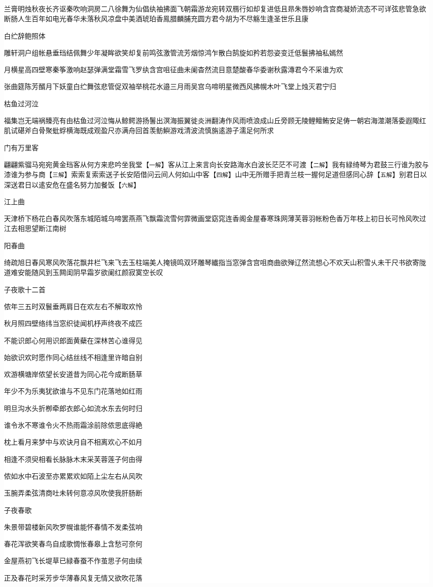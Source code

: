 兰膏明烛秋夜长齐讴秦吹响洞房二八徐舞为仙倡纨袖拂面飞朝霜游龙宛转双鴈行如却复进低且昻朱唇妙响含宫商凝娇流态不可详弦悲管急欲断肠人生百年如电光春华未落秋风凉盘中美酒琥珀香鳯腊麟脯充圆方君今胡为不尽觞生逢圣世乐且康  

白纻辞鲍照体  

雕轩洞户组帐悬垂珰结佩舞少年凝眸欲笑却复前鸣弦激管流芳烟惊鸿乍散白鹄旋如矜若怨姿变迁低鬟拂袖私嫣然  

月横星高四壁寒秦筝激响赵瑟弹满堂霜雪飞罗纨含宫咀征曲未阑杳然流目意楚酸春华委谢秋露漙君今不采谁为欢  

张曲筵陈芳醑月下妖童白纻舞弦悲管促双袖举桃花水邉三月雨吴宫乌啼明星微西风拂幌木叶飞堂上烛灭君宁归  

枯鱼过河泣  

福集岂无端祸臻亮有由枯鱼过河泣悔从鲸鳄游扬鬐出溟海振翼徙炎洲翻涛作风雨喷浪成山丘旁顾无陵鲤鳣鲔安足俦一朝宕海澨潮落委遐陬红肌试碪斧白骨聚蚍蜉横海既成观盈尺亦满舟回首羡鲂鱮游戏清波流慎旃逺游子濡足何所求  

门有万里客  

翩翩紫骝马宛宛黄金珰客从何方来悲吟坐我堂【`一解`】客从江上来言向长安路海水白波长茫茫不可渡【`二解`】我有緑绮琴为君鼓三行谁为胶与漆谁为参与商【`三解`】索索复索索送子长安陌借问云间人何如山中客【`四解`】山中无所赠手把青兰枝一握何足道但感同心辞【`五解`】别君日以深送君日以逺安危在盛名努力加餐饭【`六解`】  

江上曲  

天津桥下杨花白春风吹落东城陌城乌啼罢燕燕飞飘霜流雪何霏微画堂窈窕连香阁金屋春寒珠网薄芙蓉羽帐粉色香万年枝上初日长可怜风吹过江去相思望断江南树  

阳春曲  

绮疏旭日春风寒风吹落花飘井栏飞来飞去玉柱端美人掩镜鸣双环雕琴纎指当窓弹含宫咀商曲欲殚辽然流想心不欢天山积雪乆未干尺书欲寄陇道难安能随风到玉闗闺阴早霜岁欲阑红颜寂寞空长叹  

子夜歌十二首  

侬年三五时双鬟垂两肩日在欢左右不解取欢怜  

秋月照四壁络纬当窓织徒闻机杼声终夜不成匹  

不能识郎心何用识郎面黄蘗在深林苦心谁得见  

始欲识欢时愿作同心结丝线不相逢里许暗自别  

欢游横塘岸侬望长安道昔为同心花今成断肠草  

年少不为乐夷犹欲谁与不见东门花落地如红雨  

明旦沟水头折栁牵郎衣郎心如流水东去何时归  

谁令氷不寒谁令火不热雨霜涂前除侬思底得絶  

枕上看月来梦中与欢诀月自不相离欢心不如月  

相逢不须臾相看长脉脉木末采芙蓉莲子何由得  

侬如水中石波至亦累累欢如陌上尘左右从风吹  

玉腕弄柔弦清商吐未转何意凉风吹使我肝肠断  

子夜春歌  

朱景带碧楼新风吹罗幌谁能怀春情不发柔弦响  

春花浑欲笑春鸟自成歌惆怅春皋上含愁可奈何  

金屋燕初飞长堤草已緑春蚕不作茧思子何由续  

正及春花时采芳步华薄春风复无情又欲吹花落  
